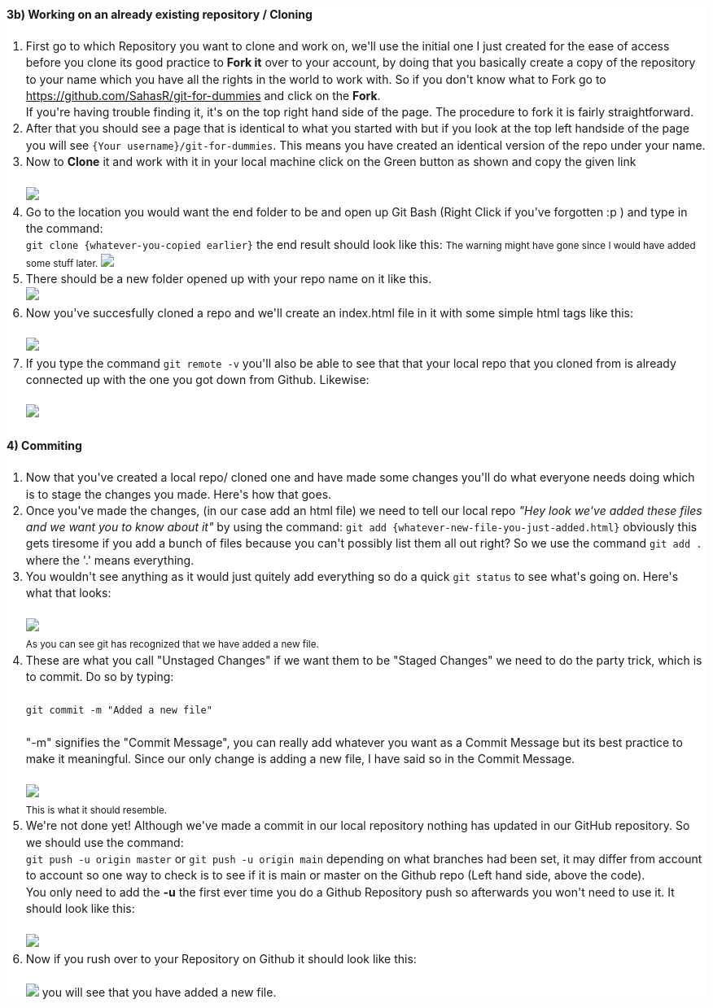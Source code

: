 #### 3b) Working on an already existing repository / Cloning

1. First go to which Repository you want to clone and work on, we'll use the initial one I just created for the ease of access before you clone its good practice to **Fork it** over to your account, by doing that you basically create a copy of the repository to your name which you have all the rights in the world to work with. So if you don't know what to Fork go to https://github.com/SahasR/git-for-dummies and click on the **Fork**. <br/> If you're having trouble finding it, it's on the top right hand side of the page. The procedure to fork it is fairly straightforward. 
2. After that you should see a page that is identical to what you started with but if you look at the top left handside of the page you will see ```{Your username}/git-for-dummies```. This means you have created an identical version of the repo under your name. 
3. Now to **Clone** it and work with it in your local machine click on the Green button as shown and copy the given link <br/><br/> ![](images/git-clone-initial.JPG)
4. Go to the location you would want the end folder to be and open up Git Bash (Right Click if you've forgotten :p ) and type in the command: <br/> ```git clone {whatever-you-copied earlier}``` the end result should look like this: <small>The warning might have gone since I would have added some stuff later.</small> ![](images/git-clone-to-local.JPG)
5. There should be a new folder opened up with your repo name on it like this. <br/> ![](images/clone-initial.JPG)
6. Now you've succesfully cloned a repo and we'll create an index.html file in it with some simple html tags like this: <br/><br/>![](images/git-init-first-run.JPG)
7. If you type the command ```git remote -v``` you'll also be able to see that that your local repo that you cloned from is already connected up with the one you got down from Github. Likewise: <br/><br/>![](images/git-remote-v.JPG)

#### 4) Commiting

1. Now that you've created a local repo/ cloned one and have made some changes you'll do what everyone needs doing which is to stage the changes you made. Here's how that goes. 
2. Once you've made the changes, (in our case add an html file) we need to tell our local repo *"Hey look we've added these files and we want you to know about it"* by using the command: ```git add {whatever-new-file-you-just-added.html}``` obviously this gets tiresome if you add a bunch of files because you can't possibly list them all out right? So we use the command ```git add .``` where the '.' means everything. 
3. You wouldn't see anything as it would just quitely add everything so do a quick ```git status``` to see what's going on. Here's what that looks: <br/><br/>![](images/git-status.JPG) <br/> <small>As you can see git has recognized that we have added a new file.</small>
4. These are what you call "Unstaged Changes" if we want them to be "Staged Changes" we need to do the party trick, which is to commit. Do so by typing: <br/> <br/> ```git commit -m "Added a new file"``` <br/><br/> "-m" signifies the "Commit Message", you can really add whatever you want as a Commit Message but its best practice to make it meaningful. Since our only change is adding a new file, I have said so in the Commit Message.<br/><br/>  ![](images/git-first-commit.JPG) <br/> <small>This is what it should resemble.</small>
5. We're not done yet! Although we've made a commit in our local repository nothing has updated in our GitHub repository. So we should use the command: <br/> ```git push -u origin master``` or ```git push -u origin main``` depending on what branches had been set, it may differ from account to account so one way to check is to see if it is main or master on the Github repo (Left hand side, above the code).
<br/> You only need to add the **-u** the first ever time you do a Github Repository push so afterwards you won't need to use it. It should look like this: <br/> <br/>![](images/git-push-repo.JPG)
6. Now if you rush over to your Repository on Github it should look like this: <br/><br/>![](images/git-push-result.JPG) you will see that you have added a new file.

